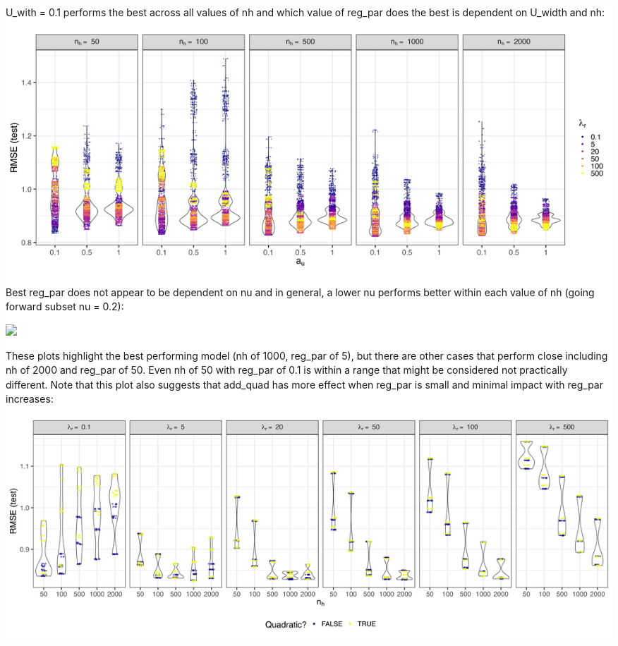 U_with = 0.1 performs the best across all values of nh and which value
of reg_par does the best is dependent on U_width and nh:

<img src="../figs/merra2_hyper_param_uwidth.png" width="3200" />

Best reg_par does not appear to be dependent on nu and in general, a
lower nu performs better within each value of nh (going forward subset
nu = 0.2):

<img src="../figs/merra2_hyper_param_nu.png" width="3200" />

These plots highlight the best performing model (nh of 1000, reg_par of
5), but there are other cases that perform close including nh of 2000
and reg_par of 50. Even nh of 50 with reg_par of 0.1 is within a range
that might be considered not practically different. Note that this plot
also suggests that add_quad has more effect when reg_par is small and
minimal impact with reg_par increases:

<img src="../figs/merra2_hyper_param_nh_quad.png" width="3520" />
